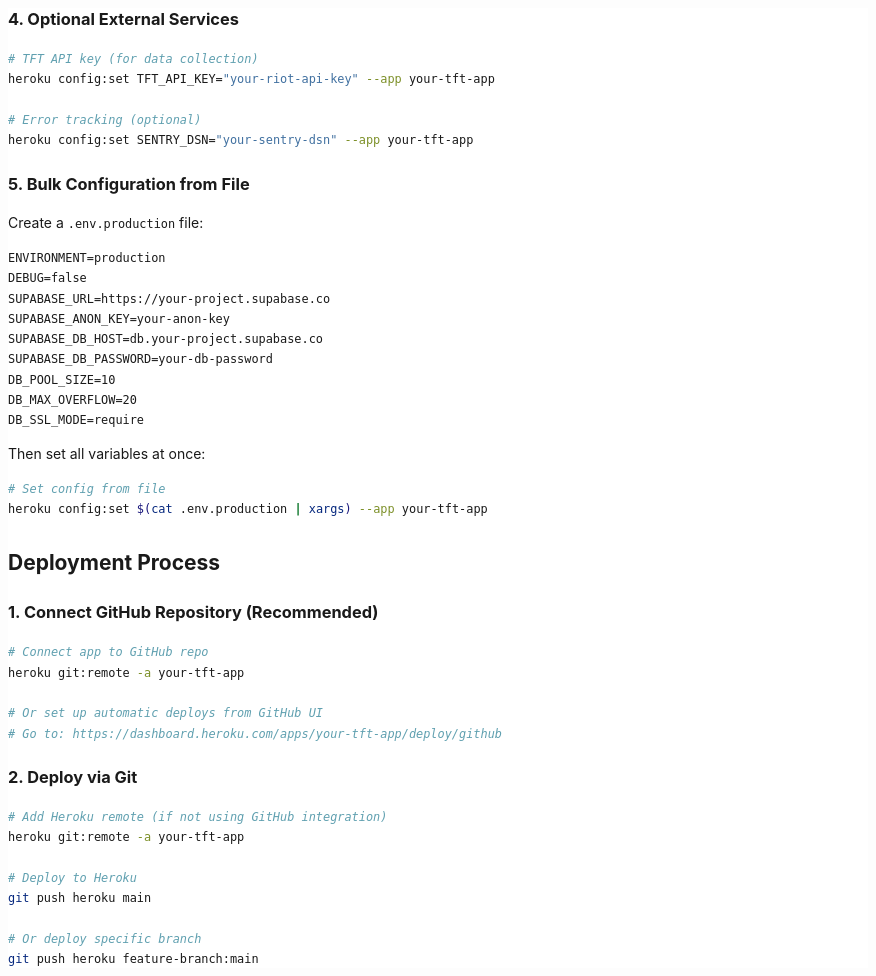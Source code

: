 ### 4. Optional External Services
```bash
# TFT API key (for data collection)
heroku config:set TFT_API_KEY="your-riot-api-key" --app your-tft-app

# Error tracking (optional)
heroku config:set SENTRY_DSN="your-sentry-dsn" --app your-tft-app
```

### 5. Bulk Configuration from File
Create a `.env.production` file:
```env
ENVIRONMENT=production
DEBUG=false
SUPABASE_URL=https://your-project.supabase.co
SUPABASE_ANON_KEY=your-anon-key
SUPABASE_DB_HOST=db.your-project.supabase.co
SUPABASE_DB_PASSWORD=your-db-password
DB_POOL_SIZE=10
DB_MAX_OVERFLOW=20
DB_SSL_MODE=require
```

Then set all variables at once:
```bash
# Set config from file
heroku config:set $(cat .env.production | xargs) --app your-tft-app
```

## Deployment Process

### 1. Connect GitHub Repository (Recommended)
```bash
# Connect app to GitHub repo
heroku git:remote -a your-tft-app

# Or set up automatic deploys from GitHub UI
# Go to: https://dashboard.heroku.com/apps/your-tft-app/deploy/github
```

### 2. Deploy via Git
```bash
# Add Heroku remote (if not using GitHub integration)
heroku git:remote -a your-tft-app

# Deploy to Heroku
git push heroku main

# Or deploy specific branch
git push heroku feature-branch:main
```

